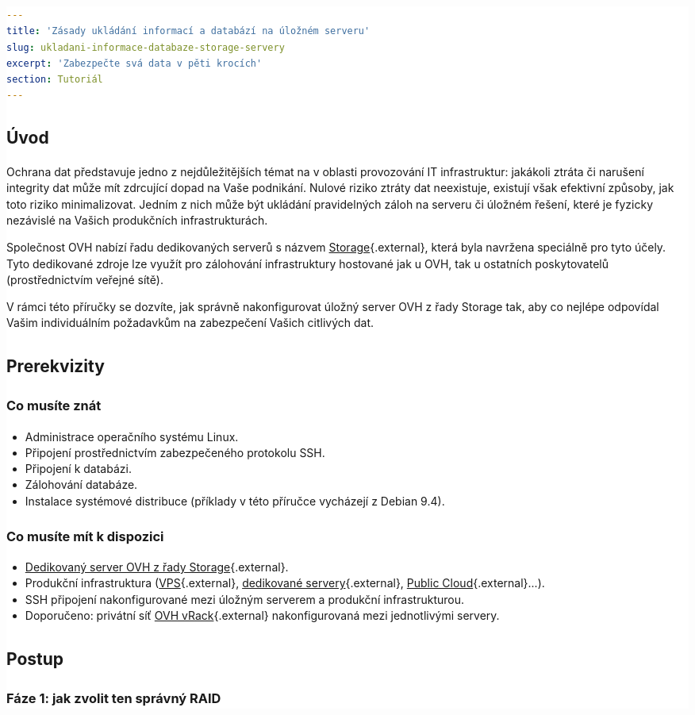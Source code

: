```yaml
---
title: 'Zásady ukládání informací a databází na úložném serveru'
slug: ukladani-informace-databaze-storage-servery
excerpt: 'Zabezpečte svá data v pěti krocích'
section: Tutoriál
---
```


## Úvod

Ochrana dat představuje jedno z nejdůležitějších témat na v oblasti provozování IT infrastruktur: jakákoli ztráta či narušení integrity dat může mít zdrcující dopad na Vaše podnikání. Nulové riziko ztráty dat neexistuje, existují však efektivní způsoby, jak toto riziko minimalizovat. Jedním z nich může být ukládání pravidelných záloh na serveru či úložném řešení, které je fyzicky nezávislé na Vašich produkčních infrastrukturách.

Společnost OVH nabízí řadu dedikovaných serverů s názvem [Storage](https://www.ovh.cz/dedikovane_servery/storage/){.external}, která byla navržena speciálně pro tyto účely. Tyto dedikované zdroje lze využít pro zálohování infrastruktury hostované jak u OVH, tak u ostatních poskytovatelů (prostřednictvím veřejné sítě).

V rámci této příručky se dozvíte, jak správně nakonfigurovat úložný server OVH z řady Storage tak, aby co nejlépe odpovídal Vašim individuálním požadavkům na zabezpečení Vašich citlivých dat.


## Prerekvizity

### Co musíte znát

- Administrace operačního systému Linux.
- Připojení prostřednictvím zabezpečeného protokolu SSH. 
- Připojení k databázi. 
- Zálohování databáze.
- Instalace systémové distribuce (příklady v této příručce vycházejí z Debian 9.4).

### Co musíte mít k dispozici

- [Dedikovaný server OVH z řady Storage](https://www.ovh.cz/dedikovane_servery/storage/){.external}.
- Produkční infrastruktura ([VPS](https://www.ovh.cz/vps/){.external}, [dedikované servery](https://www.ovh.cz/dedikovane_servery/){.external}, [Public Cloud](https://www.ovh.cz/public-cloud/instances/){.external}...).
- SSH připojení nakonfigurované mezi úložným serverem a produkční infrastrukturou.
- Doporučeno: privátní síť [OVH vRack](https://www.ovh.cz/reseni/vrack/){.external} nakonfigurovaná mezi jednotlivými servery.



## Postup

### Fáze 1: jak zvolit ten správný RAID
